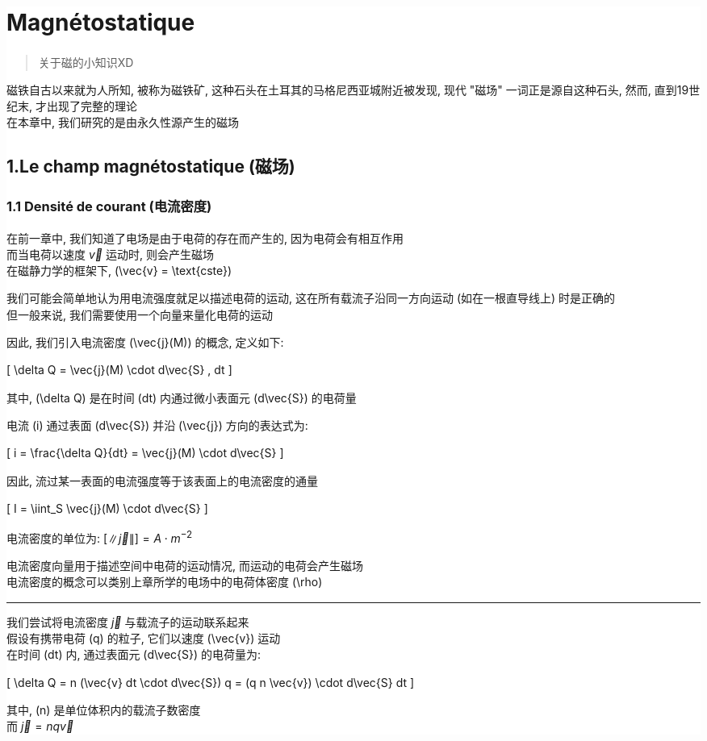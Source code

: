 # Magnétostatique

> 关于磁的小知识XD                 

磁铁自古以来就为人所知, 被称为磁铁矿, 这种石头在土耳其的马格尼西亚城附近被发现, 现代 "磁场" 一词正是源自这种石头, 然而, 直到19世纪末, 才出现了完整的理论                    
在本章中, 我们研究的是由永久性源产生的磁场        

## 1.Le champ magnétostatique (磁场)        

### 1.1 Densité de courant (电流密度) 

在前一章中, 我们知道了电场是由于电荷的存在而产生的, 因为电荷会有相互作用                        
而当电荷以速度 $\vec{v}$ 运动时, 则会产生磁场           
在磁静力学的框架下, \(\vec{v} = \text{cste}\)   

我们可能会简单地认为用电流强度就足以描述电荷的运动, 这在所有载流子沿同一方向运动 (如在一根直导线上) 时是正确的              
但一般来说, 我们需要使用一个向量来量化电荷的运动                                                      

因此, 我们引入电流密度 \(\vec{j}(M)\) 的概念, 定义如下:    

\[
    \delta Q = \vec{j}(M) \cdot d\vec{S} \, dt
\]

其中, \(\delta Q\) 是在时间 \(dt\) 内通过微小表面元 \(d\vec{S}\) 的电荷量   

电流 \(i\) 通过表面 \(d\vec{S}\) 并沿 \(\vec{j}\) 方向的表达式为:   

\[
    i = \frac{\delta Q}{dt} = \vec{j}(M) \cdot d\vec{S}
\]

因此, 流过某一表面的电流强度等于该表面上的电流密度的通量   

\[
    I = \iint_S \vec{j}(M) \cdot d\vec{S}
\]

电流密度的单位为: $[\|\vec{j}\|] = A \cdot m^{-2}$                                

电流密度向量用于描述空间中电荷的运动情况, 而运动的电荷会产生磁场                                         
电流密度的概念可以类别上章所学的电场中的电荷体密度 \(\rho\)                     

---

我们尝试将电流密度 $\vec{j}$ 与载流子的运动联系起来                           
假设有携带电荷 \(q\) 的粒子, 它们以速度 \(\vec{v}\) 运动        
在时间 \(dt\) 内, 通过表面元 \(d\vec{S}\) 的电荷量为:   

\[
    \delta Q = n (\vec{v} dt \cdot d\vec{S}) q = (q n \vec{v}) \cdot d\vec{S} dt
\]

其中, \(n\) 是单位体积内的载流子数密度   
而 $\vec{j} = n q \vec{v}$                          
